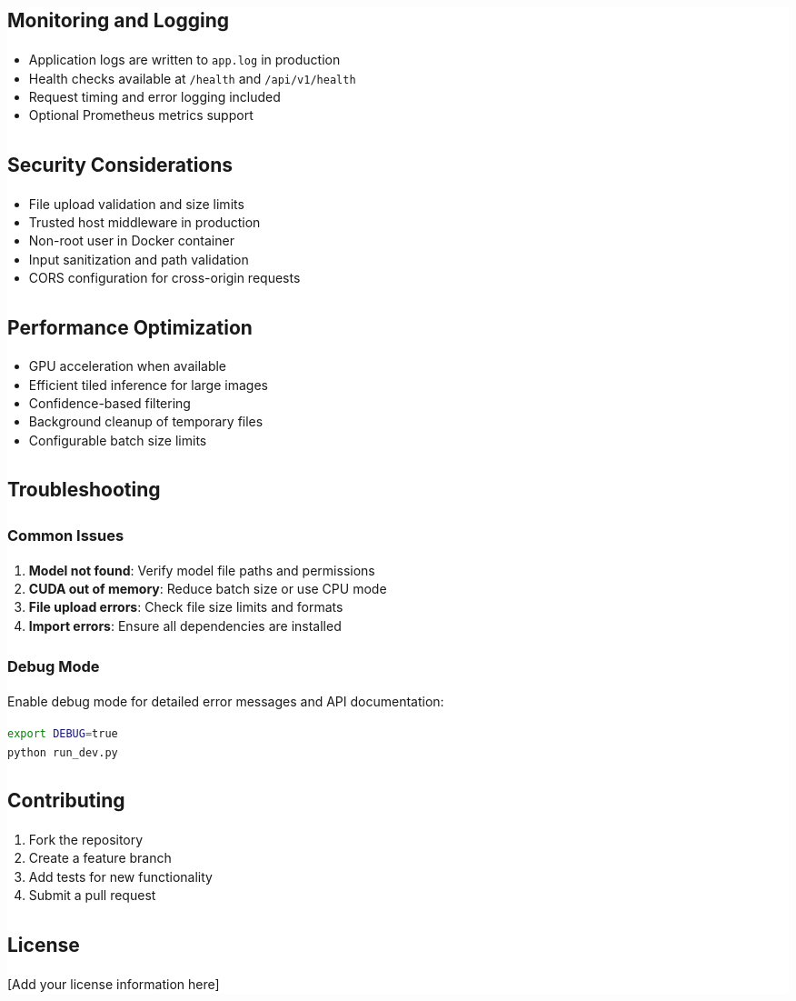 ## Monitoring and Logging

- Application logs are written to `app.log` in production
- Health checks available at `/health` and `/api/v1/health`
- Request timing and error logging included
- Optional Prometheus metrics support

## Security Considerations

- File upload validation and size limits
- Trusted host middleware in production
- Non-root user in Docker container
- Input sanitization and path validation
- CORS configuration for cross-origin requests

## Performance Optimization

- GPU acceleration when available
- Efficient tiled inference for large images
- Confidence-based filtering
- Background cleanup of temporary files
- Configurable batch size limits

## Troubleshooting

### Common Issues

1. **Model not found**: Verify model file paths and permissions
2. **CUDA out of memory**: Reduce batch size or use CPU mode
3. **File upload errors**: Check file size limits and formats
4. **Import errors**: Ensure all dependencies are installed

### Debug Mode

Enable debug mode for detailed error messages and API documentation:
```bash
export DEBUG=true
python run_dev.py
```

## Contributing

1. Fork the repository
2. Create a feature branch
3. Add tests for new functionality
4. Submit a pull request

## License

[Add your license information here]